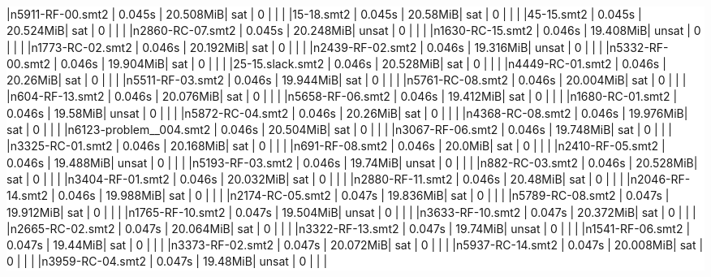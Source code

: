 |n5911-RF-00.smt2                                             |    0.045s | 20.508MiB| sat | 0 |  |  |
|15-18.smt2                                                   |    0.045s | 20.58MiB| sat | 0 |  |  |
|45-15.smt2                                                   |    0.045s | 20.524MiB| sat | 0 |  |  |
|n2860-RC-07.smt2                                             |    0.045s | 20.248MiB| unsat | 0 |  |  |
|n1630-RC-15.smt2                                             |    0.046s | 19.408MiB| unsat | 0 |  |  |
|n1773-RC-02.smt2                                             |    0.046s | 20.192MiB| sat | 0 |  |  |
|n2439-RF-02.smt2                                             |    0.046s | 19.316MiB| unsat | 0 |  |  |
|n5332-RF-00.smt2                                             |    0.046s | 19.904MiB| sat | 0 |  |  |
|25-15.slack.smt2                                             |    0.046s | 20.528MiB| sat | 0 |  |  |
|n4449-RC-01.smt2                                             |    0.046s | 20.26MiB| sat | 0 |  |  |
|n5511-RF-03.smt2                                             |    0.046s | 19.944MiB| sat | 0 |  |  |
|n5761-RC-08.smt2                                             |    0.046s | 20.004MiB| sat | 0 |  |  |
|n604-RF-13.smt2                                              |    0.046s | 20.076MiB| sat | 0 |  |  |
|n5658-RF-06.smt2                                             |    0.046s | 19.412MiB| sat | 0 |  |  |
|n1680-RC-01.smt2                                             |    0.046s | 19.58MiB| unsat | 0 |  |  |
|n5872-RC-04.smt2                                             |    0.046s | 20.26MiB| sat | 0 |  |  |
|n4368-RC-08.smt2                                             |    0.046s | 19.976MiB| sat | 0 |  |  |
|n6123-problem__004.smt2                                      |    0.046s | 20.504MiB| sat | 0 |  |  |
|n3067-RF-06.smt2                                             |    0.046s | 19.748MiB| sat | 0 |  |  |
|n3325-RC-01.smt2                                             |    0.046s | 20.168MiB| sat | 0 |  |  |
|n691-RF-08.smt2                                              |    0.046s | 20.0MiB| sat | 0 |  |  |
|n2410-RF-05.smt2                                             |    0.046s | 19.488MiB| unsat | 0 |  |  |
|n5193-RF-03.smt2                                             |    0.046s | 19.74MiB| unsat | 0 |  |  |
|n882-RC-03.smt2                                              |    0.046s | 20.528MiB| sat | 0 |  |  |
|n3404-RF-01.smt2                                             |    0.046s | 20.032MiB| sat | 0 |  |  |
|n2880-RF-11.smt2                                             |    0.046s | 20.48MiB| sat | 0 |  |  |
|n2046-RF-14.smt2                                             |    0.046s | 19.988MiB| sat | 0 |  |  |
|n2174-RC-05.smt2                                             |    0.047s | 19.836MiB| sat | 0 |  |  |
|n5789-RC-08.smt2                                             |    0.047s | 19.912MiB| sat | 0 |  |  |
|n1765-RF-10.smt2                                             |    0.047s | 19.504MiB| unsat | 0 |  |  |
|n3633-RF-10.smt2                                             |    0.047s | 20.372MiB| sat | 0 |  |  |
|n2665-RC-02.smt2                                             |    0.047s | 20.064MiB| sat | 0 |  |  |
|n3322-RF-13.smt2                                             |    0.047s | 19.74MiB| unsat | 0 |  |  |
|n1541-RF-06.smt2                                             |    0.047s | 19.44MiB| sat | 0 |  |  |
|n3373-RF-02.smt2                                             |    0.047s | 20.072MiB| sat | 0 |  |  |
|n5937-RC-14.smt2                                             |    0.047s | 20.008MiB| sat | 0 |  |  |
|n3959-RC-04.smt2                                             |    0.047s | 19.48MiB| unsat | 0 |  |  |